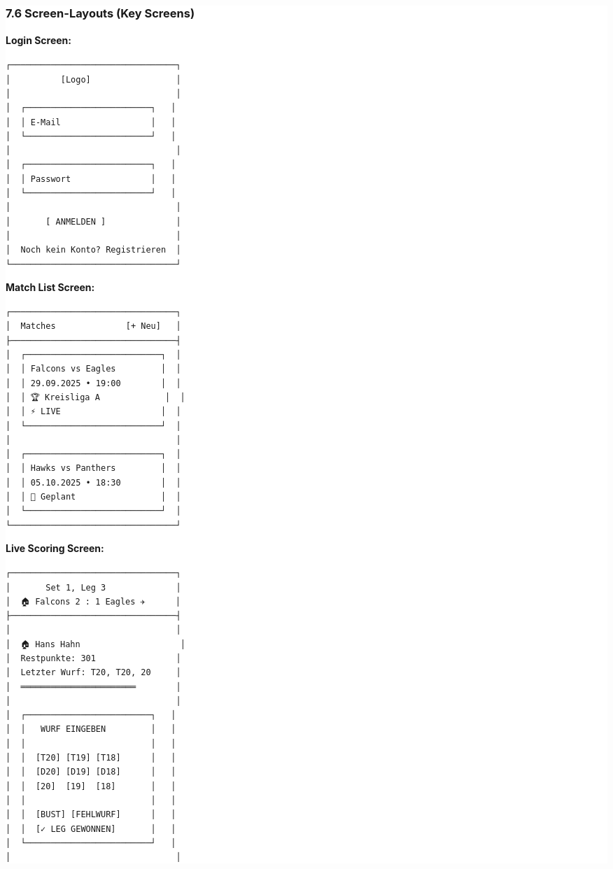 ### 7.6 Screen-Layouts (Key Screens)

**Login Screen:**

```
┌─────────────────────────────────┐
│          [Logo]                 │
│                                 │
│  ┌─────────────────────────┐   │
│  │ E-Mail                  │   │
│  └─────────────────────────┘   │
│                                 │
│  ┌─────────────────────────┐   │
│  │ Passwort                │   │
│  └─────────────────────────┘   │
│                                 │
│       [ ANMELDEN ]              │
│                                 │
│  Noch kein Konto? Registrieren  │
└─────────────────────────────────┘
```

**Match List Screen:**

```
┌─────────────────────────────────┐
│  Matches              [+ Neu]   │
├─────────────────────────────────┤
│  ┌───────────────────────────┐  │
│  │ Falcons vs Eagles         │  │
│  │ 29.09.2025 • 19:00        │  │
│  │ 🏆 Kreisliga A             │  │
│  │ ⚡ LIVE                    │  │
│  └───────────────────────────┘  │
│                                 │
│  ┌───────────────────────────┐  │
│  │ Hawks vs Panthers         │  │
│  │ 05.10.2025 • 18:30        │  │
│  │ 📅 Geplant                 │  │
│  └───────────────────────────┘  │
└─────────────────────────────────┘
```

**Live Scoring Screen:**

```
┌─────────────────────────────────┐
│       Set 1, Leg 3              │
│  🏠 Falcons 2 : 1 Eagles ✈️      │
├─────────────────────────────────┤
│                                 │
│  🏠 Hans Hahn                    │
│  Restpunkte: 301                │
│  Letzter Wurf: T20, T20, 20     │
│  ═══════════════════════        │
│                                 │
│  ┌─────────────────────────┐   │
│  │   WURF EINGEBEN         │   │
│  │                         │   │
│  │  [T20] [T19] [T18]      │   │
│  │  [D20] [D19] [D18]      │   │
│  │  [20]  [19]  [18]       │   │
│  │                         │   │
│  │  [BUST] [FEHLWURF]      │   │
│  │  [✓ LEG GEWONNEN]       │   │
│  └─────────────────────────┘   │
│                                 │
```